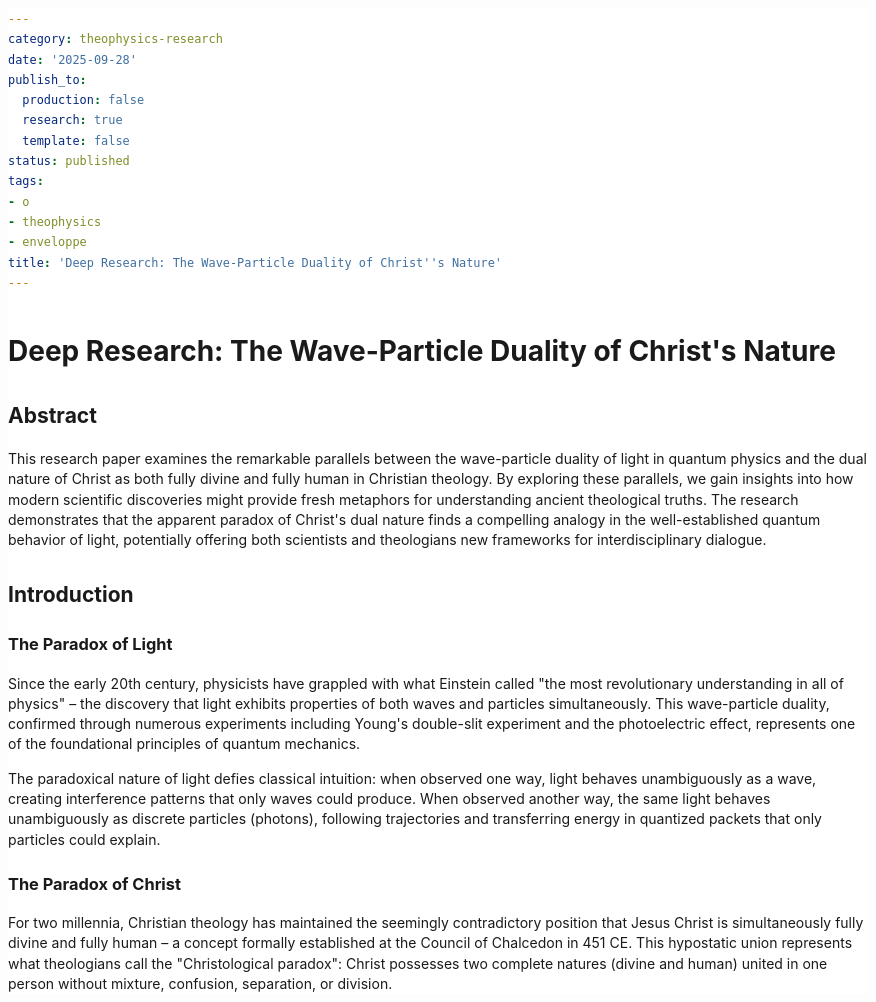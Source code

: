 ```yaml
---
category: theophysics-research
date: '2025-09-28'
publish_to:
  production: false
  research: true
  template: false
status: published
tags:
- o
- theophysics
- enveloppe
title: 'Deep Research: The Wave-Particle Duality of Christ''s Nature'
---
```

   
# Deep Research: The Wave-Particle Duality of Christ's Nature   
   
## Abstract   
   
This research paper examines the remarkable parallels between the wave-particle duality of light in quantum physics and the dual nature of Christ as both fully divine and fully human in Christian theology. By exploring these parallels, we gain insights into how modern scientific discoveries might provide fresh metaphors for understanding ancient theological truths. The research demonstrates that the apparent paradox of Christ's dual nature finds a compelling analogy in the well-established quantum behavior of light, potentially offering both scientists and theologians new frameworks for interdisciplinary dialogue.   
   
## Introduction   
   
### The Paradox of Light   
   
Since the early 20th century, physicists have grappled with what Einstein called "the most revolutionary understanding in all of physics" – the discovery that light exhibits properties of both waves and particles simultaneously. This wave-particle duality, confirmed through numerous experiments including Young's double-slit experiment and the photoelectric effect, represents one of the foundational principles of quantum mechanics.   
   
The paradoxical nature of light defies classical intuition: when observed one way, light behaves unambiguously as a wave, creating interference patterns that only waves could produce. When observed another way, the same light behaves unambiguously as discrete particles (photons), following trajectories and transferring energy in quantized packets that only particles could explain.   
   
### The Paradox of Christ   
   
For two millennia, Christian theology has maintained the seemingly contradictory position that Jesus Christ is simultaneously fully divine and fully human – a concept formally established at the Council of Chalcedon in 451 CE. This hypostatic union represents what theologians call the "Christological paradox": Christ possesses two complete natures (divine and human) united in one person without mixture, confusion, separation, or division.   
   